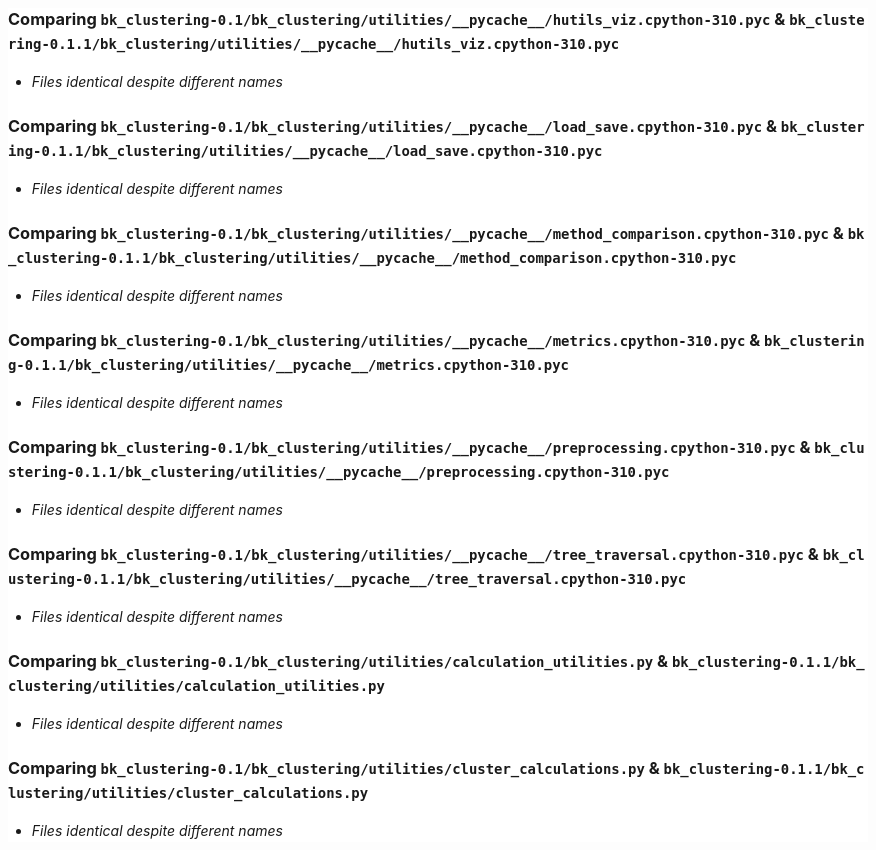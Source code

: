 ### Comparing `bk_clustering-0.1/bk_clustering/utilities/__pycache__/hutils_viz.cpython-310.pyc` & `bk_clustering-0.1.1/bk_clustering/utilities/__pycache__/hutils_viz.cpython-310.pyc`

 * *Files identical despite different names*

### Comparing `bk_clustering-0.1/bk_clustering/utilities/__pycache__/load_save.cpython-310.pyc` & `bk_clustering-0.1.1/bk_clustering/utilities/__pycache__/load_save.cpython-310.pyc`

 * *Files identical despite different names*

### Comparing `bk_clustering-0.1/bk_clustering/utilities/__pycache__/method_comparison.cpython-310.pyc` & `bk_clustering-0.1.1/bk_clustering/utilities/__pycache__/method_comparison.cpython-310.pyc`

 * *Files identical despite different names*

### Comparing `bk_clustering-0.1/bk_clustering/utilities/__pycache__/metrics.cpython-310.pyc` & `bk_clustering-0.1.1/bk_clustering/utilities/__pycache__/metrics.cpython-310.pyc`

 * *Files identical despite different names*

### Comparing `bk_clustering-0.1/bk_clustering/utilities/__pycache__/preprocessing.cpython-310.pyc` & `bk_clustering-0.1.1/bk_clustering/utilities/__pycache__/preprocessing.cpython-310.pyc`

 * *Files identical despite different names*

### Comparing `bk_clustering-0.1/bk_clustering/utilities/__pycache__/tree_traversal.cpython-310.pyc` & `bk_clustering-0.1.1/bk_clustering/utilities/__pycache__/tree_traversal.cpython-310.pyc`

 * *Files identical despite different names*

### Comparing `bk_clustering-0.1/bk_clustering/utilities/calculation_utilities.py` & `bk_clustering-0.1.1/bk_clustering/utilities/calculation_utilities.py`

 * *Files identical despite different names*

### Comparing `bk_clustering-0.1/bk_clustering/utilities/cluster_calculations.py` & `bk_clustering-0.1.1/bk_clustering/utilities/cluster_calculations.py`

 * *Files identical despite different names*
